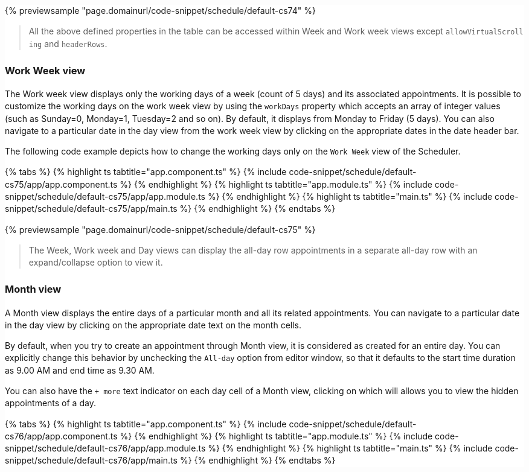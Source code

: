{% previewsample "page.domainurl/code-snippet/schedule/default-cs74" %}

> All the above defined properties in the table can be accessed within Week and Work week views except `allowVirtualScrolling` and `headerRows`.

### Work Week view

The Work week view displays only the working days of a week (count of 5 days) and its associated appointments. It is possible to customize the working days on the work week view by using the `workDays` property which accepts an array of integer values (such as Sunday=0, Monday=1, Tuesday=2 and so on). By default, it displays from Monday to Friday (5 days). You can also navigate to a particular date in the day view from the work week view by clicking on the appropriate dates in the date header bar.

The following code example depicts how to change the working days only on the `Work Week` view of the Scheduler.

{% tabs %}
{% highlight ts tabtitle="app.component.ts" %}
{% include code-snippet/schedule/default-cs75/app/app.component.ts %}
{% endhighlight %}
{% highlight ts tabtitle="app.module.ts" %}
{% include code-snippet/schedule/default-cs75/app/app.module.ts %}
{% endhighlight %}
{% highlight ts tabtitle="main.ts" %}
{% include code-snippet/schedule/default-cs75/app/main.ts %}
{% endhighlight %}
{% endtabs %}
  
{% previewsample "page.domainurl/code-snippet/schedule/default-cs75" %}

> The Week, Work week and Day views can display the all-day row appointments in a separate all-day row with an expand/collapse option to view it.

### Month view

A Month view displays the entire days of a particular month and all its related appointments. You can navigate to a particular date in the day view by clicking on the appropriate date text on the month cells.

By default, when you try to create an appointment through Month view, it is considered as created for an entire day. You can explicitly change this behavior by unchecking the `All-day` option from editor window, so that it defaults to the start time duration as 9.00 AM and end time as 9.30 AM.

You can also have the `+ more` text indicator on each day cell of a Month view, clicking on which will allows you to view the hidden appointments of a day.

{% tabs %}
{% highlight ts tabtitle="app.component.ts" %}
{% include code-snippet/schedule/default-cs76/app/app.component.ts %}
{% endhighlight %}
{% highlight ts tabtitle="app.module.ts" %}
{% include code-snippet/schedule/default-cs76/app/app.module.ts %}
{% endhighlight %}
{% highlight ts tabtitle="main.ts" %}
{% include code-snippet/schedule/default-cs76/app/main.ts %}
{% endhighlight %}
{% endtabs %}
  